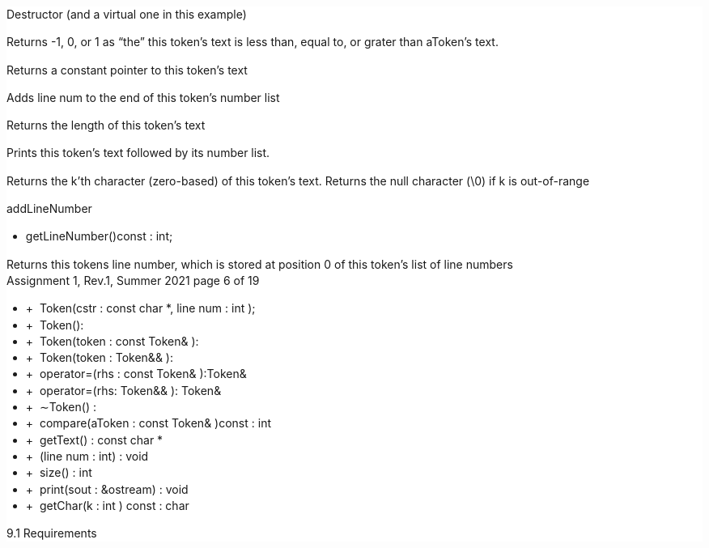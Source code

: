 Destructor (and a virtual one in this example)

Returns -1, 0, or 1 as “the” this token’s text is less than, equal to, or grater than aToken’s text.

Returns a constant pointer to this token’s text

Adds line num to the end of this token’s number list

Returns the length of this token’s text

Prints this token’s text followed by its number list.

Returns the k’th character (zero-based) of this token’s text. Returns the null character (\0) if k is out-of-range

</div>
</div>
<div class="layoutArea">
<div class="column">
addLineNumber

+ getLineNumber()const : int;

</div>
</div>
<div class="layoutArea">
<div class="column">
Returns this tokens line number, which is stored at position 0 of this token’s list of line numbers

</div>
</div>
<div class="layoutArea">
<div class="column">
Assignment 1, Rev.1, Summer 2021 page 6 of 19

</div>
</div>
</div>
<div class="section">
<div class="layoutArea">
<div class="column">
<ul>
<li>+ &nbsp;Token(cstr : const char *, line num : int );</li>
<li>+ &nbsp;Token():</li>
<li>+ &nbsp;Token(token : const Token&amp; ):</li>
<li>+ &nbsp;Token(token : Token&amp;&amp; ):</li>
<li>+ &nbsp;operator=(rhs : const Token&amp; ):Token&amp;</li>
<li>+ &nbsp;operator=(rhs: Token&amp;&amp; ): Token&amp;</li>
<li>+ &nbsp;∼Token() :</li>
<li>+ &nbsp;compare(aToken : const Token&amp; )const : int</li>
<li>+ &nbsp;getText() : const char *</li>
<li>+ &nbsp;(line num : int) : void</li>
<li>+ &nbsp;size() : int</li>
<li>+ &nbsp;print(sout : &amp;ostream) : void</li>
<li>+ &nbsp;getChar(k : int ) const : char</li>
</ul>
</div>
</div>
</div>
</div>
<div class="page" title="Page 7">
<div class="layoutArea">
<div class="column">
9.1 Requirements
